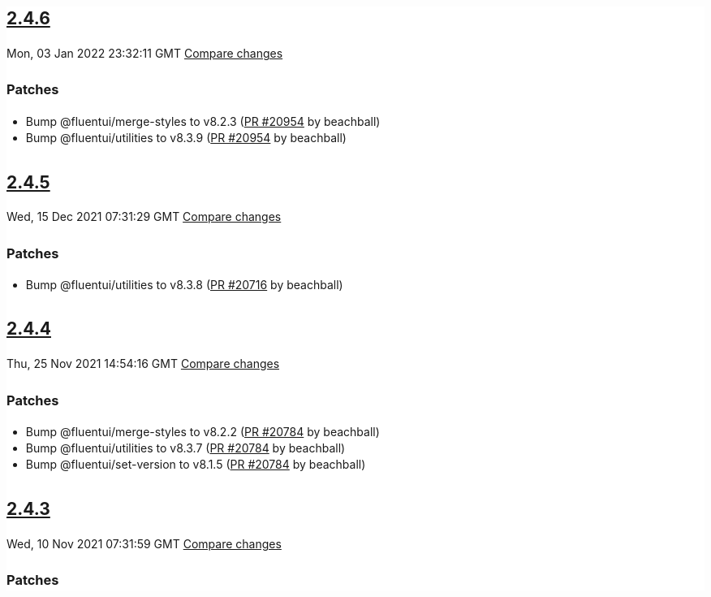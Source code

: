## [2.4.6](https://github.com/microsoft/fluentui/tree/@fluentui/theme_v2.4.6)

Mon, 03 Jan 2022 23:32:11 GMT 
[Compare changes](https://github.com/microsoft/fluentui/compare/@fluentui/theme_v2.4.5..@fluentui/theme_v2.4.6)

### Patches

- Bump @fluentui/merge-styles to v8.2.3 ([PR #20954](https://github.com/microsoft/fluentui/pull/20954) by beachball)
- Bump @fluentui/utilities to v8.3.9 ([PR #20954](https://github.com/microsoft/fluentui/pull/20954) by beachball)

## [2.4.5](https://github.com/microsoft/fluentui/tree/@fluentui/theme_v2.4.5)

Wed, 15 Dec 2021 07:31:29 GMT 
[Compare changes](https://github.com/microsoft/fluentui/compare/@fluentui/theme_v2.4.4..@fluentui/theme_v2.4.5)

### Patches

- Bump @fluentui/utilities to v8.3.8 ([PR #20716](https://github.com/microsoft/fluentui/pull/20716) by beachball)

## [2.4.4](https://github.com/microsoft/fluentui/tree/@fluentui/theme_v2.4.4)

Thu, 25 Nov 2021 14:54:16 GMT 
[Compare changes](https://github.com/microsoft/fluentui/compare/@fluentui/theme_v2.4.3..@fluentui/theme_v2.4.4)

### Patches

- Bump @fluentui/merge-styles to v8.2.2 ([PR #20784](https://github.com/microsoft/fluentui/pull/20784) by beachball)
- Bump @fluentui/utilities to v8.3.7 ([PR #20784](https://github.com/microsoft/fluentui/pull/20784) by beachball)
- Bump @fluentui/set-version to v8.1.5 ([PR #20784](https://github.com/microsoft/fluentui/pull/20784) by beachball)

## [2.4.3](https://github.com/microsoft/fluentui/tree/@fluentui/theme_v2.4.3)

Wed, 10 Nov 2021 07:31:59 GMT 
[Compare changes](https://github.com/microsoft/fluentui/compare/@fluentui/theme_v2.4.2..@fluentui/theme_v2.4.3)

### Patches
